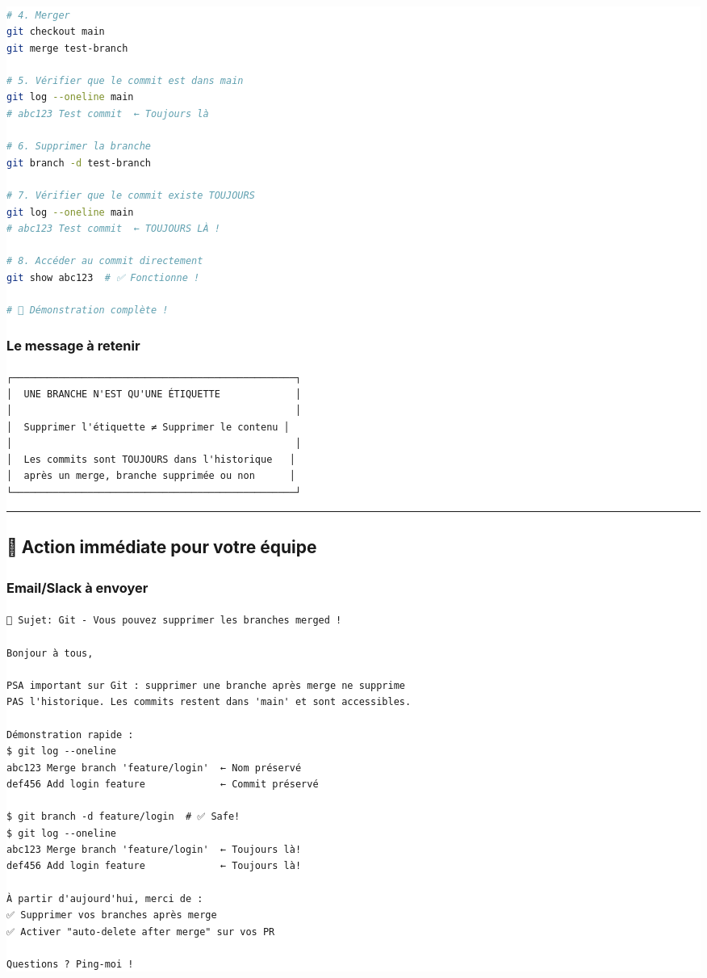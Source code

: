 ```bash
# 4. Merger
git checkout main
git merge test-branch

# 5. Vérifier que le commit est dans main
git log --oneline main
# abc123 Test commit  ← Toujours là

# 6. Supprimer la branche
git branch -d test-branch

# 7. Vérifier que le commit existe TOUJOURS
git log --oneline main
# abc123 Test commit  ← TOUJOURS LÀ !

# 8. Accéder au commit directement
git show abc123  # ✅ Fonctionne !

# 🎉 Démonstration complète !
```

### Le message à retenir

```
┌─────────────────────────────────────────────────┐
│  UNE BRANCHE N'EST QU'UNE ÉTIQUETTE             │
│                                                 │
│  Supprimer l'étiquette ≠ Supprimer le contenu │
│                                                 │
│  Les commits sont TOUJOURS dans l'historique   │
│  après un merge, branche supprimée ou non      │
└─────────────────────────────────────────────────┘
```

---

## 🚀 Action immédiate pour votre équipe

### Email/Slack à envoyer

```
📧 Sujet: Git - Vous pouvez supprimer les branches merged !

Bonjour à tous,

PSA important sur Git : supprimer une branche après merge ne supprime 
PAS l'historique. Les commits restent dans 'main' et sont accessibles.

Démonstration rapide :
$ git log --oneline
abc123 Merge branch 'feature/login'  ← Nom préservé
def456 Add login feature             ← Commit préservé

$ git branch -d feature/login  # ✅ Safe!
$ git log --oneline
abc123 Merge branch 'feature/login'  ← Toujours là!
def456 Add login feature             ← Toujours là!

À partir d'aujourd'hui, merci de :
✅ Supprimer vos branches après merge
✅ Activer "auto-delete after merge" sur vos PR

Questions ? Ping-moi !
```